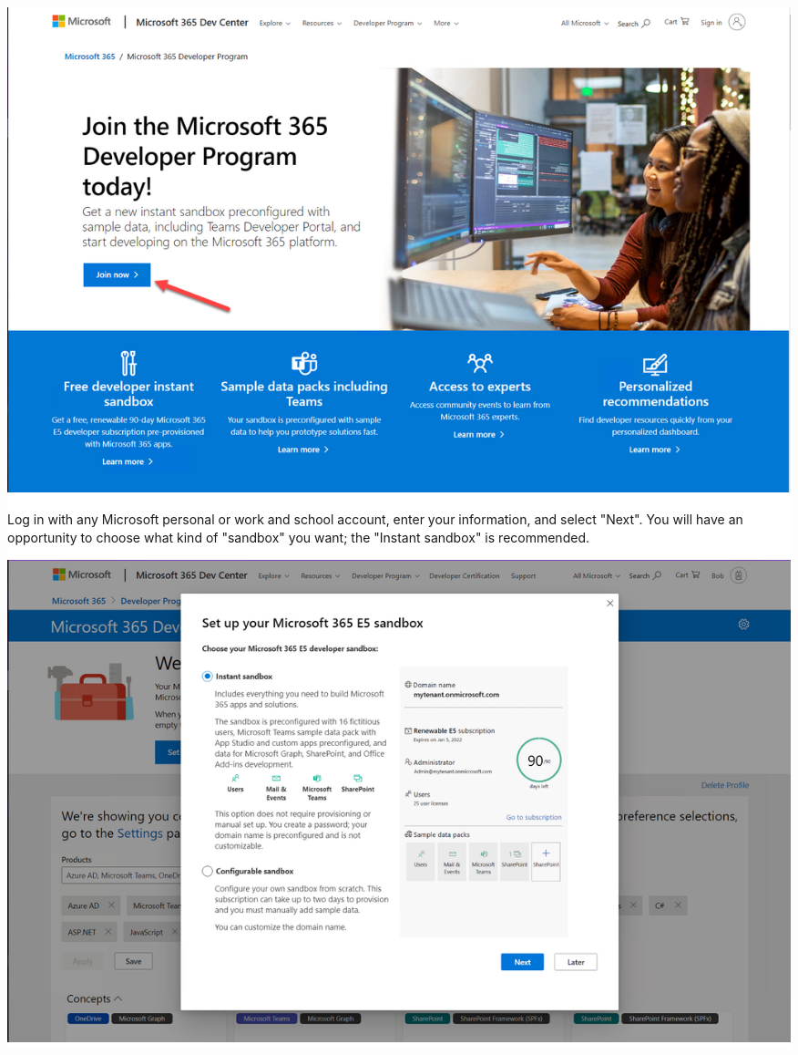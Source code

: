 ![Signup](../../assets/01-003-JoinM365DevProgram1.png)

Log in with any Microsoft personal or work and school account, enter your information, and select "Next". You will have an opportunity to choose what kind of "sandbox" you want; the "Instant sandbox" is recommended.

![Signup](../../assets/01-004-JoinM365DevProgram2.png)
